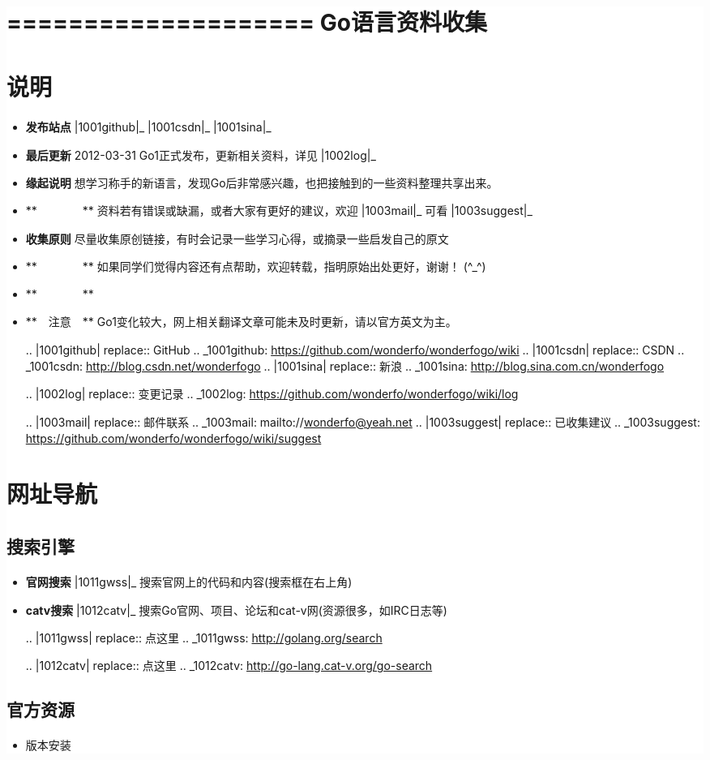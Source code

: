 ====================
Go语言资料收集
====================

说明
======

* **发布站点** |1001github|_  |1001csdn|_  |1001sina|_ 
* **最后更新** 2012-03-31 Go1正式发布，更新相关资料，详见 |1002log|_ 
* **缘起说明** 想学习称手的新语言，发现Go后非常感兴趣，也把接触到的一些资料整理共享出来。
* **　　　　** 资料若有错误或缺漏，或者大家有更好的建议，欢迎 |1003mail|_  可看 |1003suggest|_ 
* **收集原则** 尽量收集原创链接，有时会记录一些学习心得，或摘录一些启发自己的原文
* **　　　　** 如果同学们觉得内容还有点帮助，欢迎转载，指明原始出处更好，谢谢！ (^_^)
* **　　　　** 
* **　注意　** Go1变化较大，网上相关翻译文章可能未及时更新，请以官方英文为主。


  .. |1001github| replace:: GitHub
  .. _1001github: https://github.com/wonderfo/wonderfogo/wiki
  .. |1001csdn| replace:: CSDN
  .. _1001csdn: http://blog.csdn.net/wonderfogo
  .. |1001sina| replace:: 新浪
  .. _1001sina: http://blog.sina.com.cn/wonderfogo

  .. |1002log| replace:: 变更记录
  .. _1002log: https://github.com/wonderfo/wonderfogo/wiki/log


  .. |1003mail| replace:: 邮件联系
  .. _1003mail: mailto://wonderfo@yeah.net
  .. |1003suggest| replace:: 已收集建议
  .. _1003suggest: https://github.com/wonderfo/wonderfogo/wiki/suggest





网址导航
============



搜索引擎
------------

* **官网搜索** |1011gwss|_  搜索官网上的代码和内容(搜索框在右上角)
* **catv搜索** |1012catv|_  搜索Go官网、项目、论坛和cat-v网(资源很多，如IRC日志等)


  .. |1011gwss| replace:: 点这里
  .. _1011gwss: http://golang.org/search

  .. |1012catv| replace:: 点这里
  .. _1012catv: http://go-lang.cat-v.org/go-search

官方资源
------------



* 版本安装
